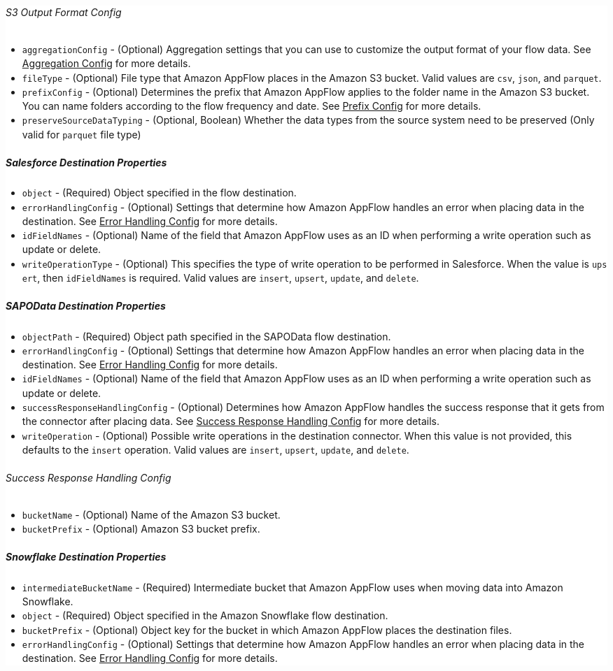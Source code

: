###### S3 Output Format Config

* `aggregationConfig` - (Optional) Aggregation settings that you can use to customize the output format of your flow data. See [Aggregation Config](#aggregation-config) for more details.
* `fileType` - (Optional) File type that Amazon AppFlow places in the Amazon S3 bucket. Valid values are `csv`, `json`, and `parquet`.
* `prefixConfig` - (Optional) Determines the prefix that Amazon AppFlow applies to the folder name in the Amazon S3 bucket. You can name folders according to the flow frequency and date. See [Prefix Config](#prefix-config) for more details.
* `preserveSourceDataTyping` - (Optional, Boolean) Whether the data types from the source system need to be preserved (Only valid for `parquet` file type)

##### Salesforce Destination Properties

* `object` - (Required) Object specified in the flow destination.
* `errorHandlingConfig` - (Optional) Settings that determine how Amazon AppFlow handles an error when placing data in the destination. See [Error Handling Config](#error-handling-config) for more details.
* `idFieldNames` - (Optional) Name of the field that Amazon AppFlow uses as an ID when performing a write operation such as update or delete.
* `writeOperationType` - (Optional) This specifies the type of write operation to be performed in Salesforce. When the value is `upsert`, then `idFieldNames` is required. Valid values are `insert`, `upsert`, `update`, and `delete`.

##### SAPOData Destination Properties

* `objectPath` - (Required) Object path specified in the SAPOData flow destination.
* `errorHandlingConfig` - (Optional) Settings that determine how Amazon AppFlow handles an error when placing data in the destination. See [Error Handling Config](#error-handling-config) for more details.
* `idFieldNames` - (Optional) Name of the field that Amazon AppFlow uses as an ID when performing a write operation such as update or delete.
* `successResponseHandlingConfig` - (Optional) Determines how Amazon AppFlow handles the success response that it gets from the connector after placing data. See [Success Response Handling Config](#success-response-handling-config) for more details.
* `writeOperation` - (Optional) Possible write operations in the destination connector. When this value is not provided, this defaults to the `insert` operation. Valid values are `insert`, `upsert`, `update`, and `delete`.

###### Success Response Handling Config

* `bucketName` - (Optional) Name of the Amazon S3 bucket.
* `bucketPrefix` - (Optional) Amazon S3 bucket prefix.

##### Snowflake Destination Properties

* `intermediateBucketName` - (Required) Intermediate bucket that Amazon AppFlow uses when moving data into Amazon Snowflake.
* `object` - (Required) Object specified in the Amazon Snowflake flow destination.
* `bucketPrefix` - (Optional) Object key for the bucket in which Amazon AppFlow places the destination files.
* `errorHandlingConfig` - (Optional) Settings that determine how Amazon AppFlow handles an error when placing data in the destination. See [Error Handling Config](#error-handling-config) for more details.
